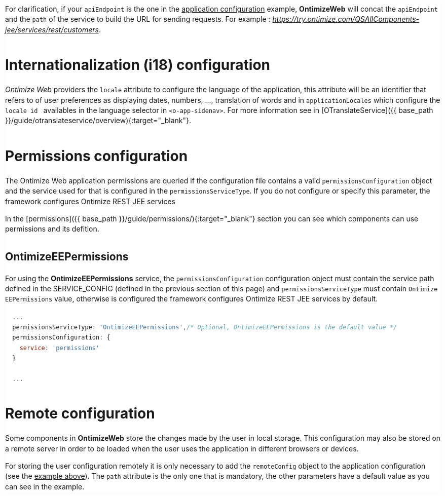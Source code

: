 For clarification, if your `apiEndpoint` is the one in the [application configuration](#application-configuration-file) example, **OntimizeWeb** will concat the `apiEndpoint` and the `path` of the service to build the URL for sending requests. For example : _<https://try.ontimize.com/QSAllComponents-jee/services/rest/customers>_.

# Internationalization (i18) configuration

*Ontimize Web* providers the `locale` attribute to configure the language of the application, this attribute will be an identifier that refers to of user preferences as displaying dates, numbers, ..., translation of words and in `applicationLocales` which configure the `locale id ` availables in the language selector in `<o-app-sidenav>`. For more information see in [OTranslateService]({{ base_path }}/guide/otranslateservice/overview){:target="_blank"}.


# Permissions configuration

The Ontimize Web application permissions are queried if the configuration file contains a valid `permissionsConfiguration` object and the service used for that is configured in the `permissionsServiceType`. If you do not configure or specify this parameter, the framework configures Ontimize REST JEE services

In the [permissions]({{ base_path }}/guide/permissions/){:target="_blank"} section you can see which components can use permissions and its defition.



## OntimizeEEPermissions

For using the **OntimizeEEPermissions** service, the `permissionsConfiguration` configuration object must contain the service path defined in the SERVICE_CONFIG (defined in the previous section of this page) and `permissionsServiceType` must contain `OntimizeEEPermissions` value, otherwise is configured the framework configures Ontimize REST JEE services by default.

```javascript
  ...
  permissionsServiceType: 'OntimizeEEPermissions',/* Optional, OntimizeEEPermissions is the default value */
  permissionsConfiguration: {
    service: 'permissions'
  }

  ...
```

# Remote configuration

Some components in **OntimizeWeb** store the changes made by the user in local storage. This configuration may also be stored on a remote server in order to be loaded when the user uses the application in different browsers or devices.

For storing the user configuration remotely it is only necessary to add the `remoteConfig` object to the application configuration (see the [example above](#application-configuration-file)). The `path` attribute is the only one that is mandatory, the other parameters have a default value as you can see in the example.
